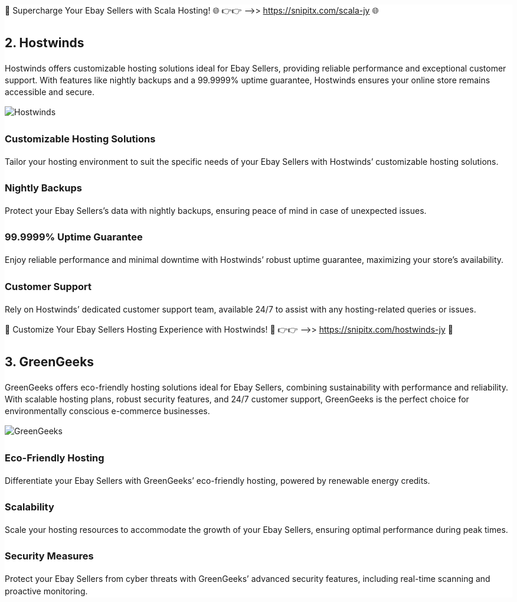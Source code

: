 🚀 Supercharge Your Ebay Sellers with Scala Hosting! 🌐
👉👉 -->> https://snipitx.com/scala-jy 🌐

## 2. Hostwinds

Hostwinds offers customizable hosting solutions ideal for Ebay Sellers, providing reliable performance and exceptional customer support. With features like nightly backups and a 99.9999% uptime guarantee, Hostwinds ensures your online store remains accessible and secure.

![Hostwinds](https://i.imgur.com/53aSNXx.jpeg "Hostwinds Hosting")

### Customizable Hosting Solutions
Tailor your hosting environment to suit the specific needs of your Ebay Sellers with Hostwinds’ customizable hosting solutions.

### Nightly Backups
Protect your Ebay Sellers’s data with nightly backups, ensuring peace of mind in case of unexpected issues.

### 99.9999% Uptime Guarantee
Enjoy reliable performance and minimal downtime with Hostwinds’ robust uptime guarantee, maximizing your store’s availability.

### Customer Support
Rely on Hostwinds’ dedicated customer support team, available 24/7 to assist with any hosting-related queries or issues.

🌟 Customize Your Ebay Sellers Hosting Experience with Hostwinds! 🚀
👉👉 -->> https://snipitx.com/hostwinds-jy 🚀


## 3. GreenGeeks

GreenGeeks offers eco-friendly hosting solutions ideal for Ebay Sellers, combining sustainability with performance and reliability. With scalable hosting plans, robust security features, and 24/7 customer support, GreenGeeks is the perfect choice for environmentally conscious e-commerce businesses.

![GreenGeeks](https://i.imgur.com/eEwuntu.jpg "GreenGeeks Hosting")

### Eco-Friendly Hosting
Differentiate your Ebay Sellers with GreenGeeks’ eco-friendly hosting, powered by renewable energy credits.

### Scalability
Scale your hosting resources to accommodate the growth of your Ebay Sellers, ensuring optimal performance during peak times.

### Security Measures
Protect your Ebay Sellers from cyber threats with GreenGeeks’ advanced security features, including real-time scanning and proactive monitoring.
